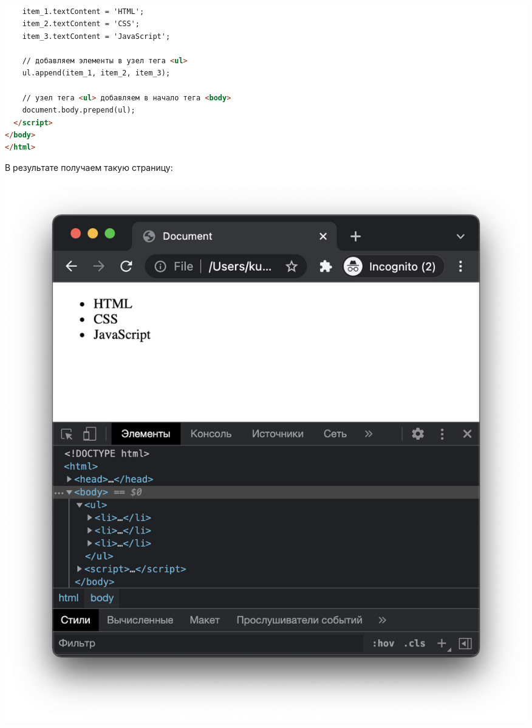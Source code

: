 ```html
    item_1.textContent = 'HTML';
    item_2.textContent = 'CSS';
    item_3.textContent = 'JavaScript';

    // добавляем элементы в узел тега <ul>
    ul.append(item_1, item_2, item_3);

    // узел тега <ul> добавляем в начало тега <body>
    document.body.prepend(ul);
  </script>
</body>
</html>
```

В результате получаем такую страницу:

![](./assets/4.png)
